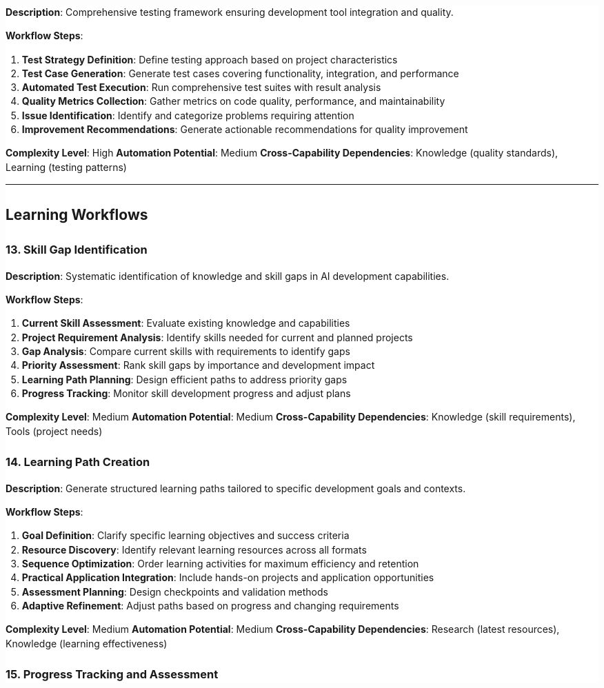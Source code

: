**Description**: Comprehensive testing framework ensuring development tool integration and quality.

**Workflow Steps**:
1. **Test Strategy Definition**: Define testing approach based on project characteristics
2. **Test Case Generation**: Generate test cases covering functionality, integration, and performance
3. **Automated Test Execution**: Run comprehensive test suites with result analysis
4. **Quality Metrics Collection**: Gather metrics on code quality, performance, and maintainability
5. **Issue Identification**: Identify and categorize problems requiring attention
6. **Improvement Recommendations**: Generate actionable recommendations for quality improvement

**Complexity Level**: High
**Automation Potential**: Medium
**Cross-Capability Dependencies**: Knowledge (quality standards), Learning (testing patterns)

---

## Learning Workflows

### 13. Skill Gap Identification

**Description**: Systematic identification of knowledge and skill gaps in AI development capabilities.

**Workflow Steps**:
1. **Current Skill Assessment**: Evaluate existing knowledge and capabilities
2. **Project Requirement Analysis**: Identify skills needed for current and planned projects
3. **Gap Analysis**: Compare current skills with requirements to identify gaps
4. **Priority Assessment**: Rank skill gaps by importance and development impact
5. **Learning Path Planning**: Design efficient paths to address priority gaps
6. **Progress Tracking**: Monitor skill development progress and adjust plans

**Complexity Level**: Medium
**Automation Potential**: Medium
**Cross-Capability Dependencies**: Knowledge (skill requirements), Tools (project needs)

### 14. Learning Path Creation

**Description**: Generate structured learning paths tailored to specific development goals and contexts.

**Workflow Steps**:
1. **Goal Definition**: Clarify specific learning objectives and success criteria
2. **Resource Discovery**: Identify relevant learning resources across all formats
3. **Sequence Optimization**: Order learning activities for maximum efficiency and retention
4. **Practical Application Integration**: Include hands-on projects and application opportunities
5. **Assessment Planning**: Design checkpoints and validation methods
6. **Adaptive Refinement**: Adjust paths based on progress and changing requirements

**Complexity Level**: Medium
**Automation Potential**: Medium
**Cross-Capability Dependencies**: Research (latest resources), Knowledge (learning effectiveness)

### 15. Progress Tracking and Assessment

